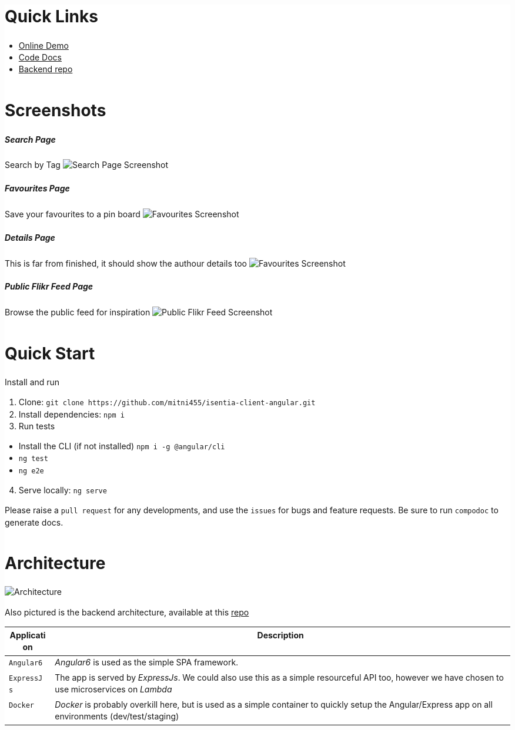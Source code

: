 # Quick Links 
* [Online Demo]()
* [Code Docs](https://mitni455.github.io/isentia-client-angular/overview.html)
* [Backend repo](https://github.com/mitni455/isentia_microservice_flickr)

# Screenshots
##### Search Page 
Search by Tag 
![Search Page Screenshot](https://s3-ap-southeast-2.amazonaws.com/isentia.flickr.angular.assets/images/ss_tags2.png)

##### Favourites Page 
Save your favourites to a pin board
![Favourites Screenshot](https://s3-ap-southeast-2.amazonaws.com/isentia.flickr.angular.assets/images/ss_favs.png)

##### Details Page 
This is far from finished, it should show the authour details too
![Favourites Screenshot](https://s3-ap-southeast-2.amazonaws.com/isentia.flickr.angular.assets/images/ss_details.png)

##### Public Flikr Feed Page 
Browse the public feed for inspiration
![Public Flikr Feed Screenshot](https://s3-ap-southeast-2.amazonaws.com/isentia.flickr.angular.assets/images/screenshot3.png)

# Quick Start 
Install and run 
1. Clone: `git clone https://github.com/mitni455/isentia-client-angular.git`
2. Install dependencies: `npm i`
3. Run tests 
* Install the CLI (if not installed) `npm i -g @angular/cli` 
* `ng test`
* `ng e2e`
4. Serve locally: `ng serve`

Please raise a `pull request` for any developments, and use the `issues` for bugs and feature requests. Be sure to run `compodoc` to generate docs.


# Architecture 


![Architecture](https://s3-ap-southeast-2.amazonaws.com/isentia.flickr.angular.assets/images/architecture.png)

Also pictured is the backend architecture, available at this [repo](https://github.com/mitni455/isentia_microservice_flickr) 

| Application | Description |
| -------- | ----------- |
| `Angular6` | *Angular6* is used as the simple SPA framework.  |
| `ExpressJs` | The app is served by *ExpressJs*. We could also use this as a simple resourceful API too, however we have chosen to use microservices on *Lambda*   |
| `Docker` | *Docker* is probably overkill here, but is used as a simple container to quickly setup the Angular/Express app on all environments (dev/test/staging)  |
